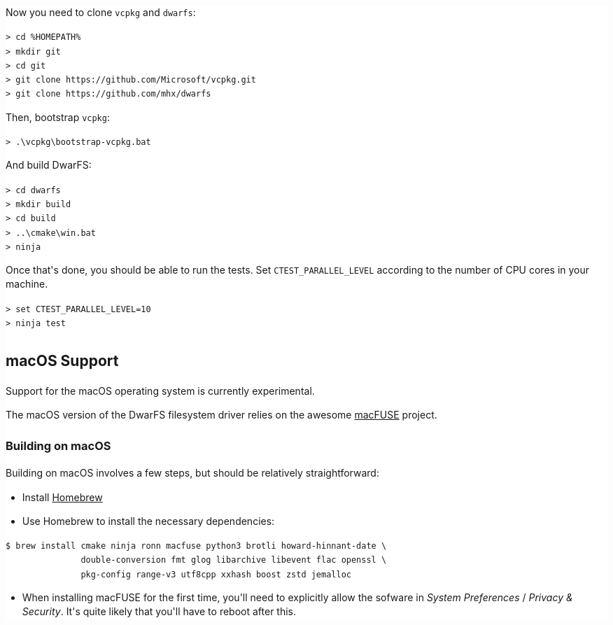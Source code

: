 Now you need to clone `vcpkg` and `dwarfs`:

```
> cd %HOMEPATH%
> mkdir git
> cd git
> git clone https://github.com/Microsoft/vcpkg.git
> git clone https://github.com/mhx/dwarfs
```

Then, bootstrap `vcpkg`:

```
> .\vcpkg\bootstrap-vcpkg.bat
```

And build DwarFS:

```
> cd dwarfs
> mkdir build
> cd build
> ..\cmake\win.bat
> ninja
```

Once that's done, you should be able to run the tests.
Set `CTEST_PARALLEL_LEVEL` according to the number of CPU cores in
your machine.

```
> set CTEST_PARALLEL_LEVEL=10
> ninja test
```

## macOS Support

Support for the macOS operating system is currently experimental.

The macOS version of the DwarFS filesystem driver relies on the awesome
[macFUSE](https://https://osxfuse.github.io/) project.

### Building on macOS

Building on macOS involves a few steps, but should be relatively
straightforward:

- Install [Homebrew](https://brew.sh/)

- Use Homebrew to install the necessary dependencies:

```
$ brew install cmake ninja ronn macfuse python3 brotli howard-hinnant-date \
               double-conversion fmt glog libarchive libevent flac openssl \
               pkg-config range-v3 utf8cpp xxhash boost zstd jemalloc
```

- When installing macFUSE for the first time, you'll need to explicitly
  allow the sofware in *System Preferences* / *Privacy & Security*. It's
  quite likely that you'll have to reboot after this.

